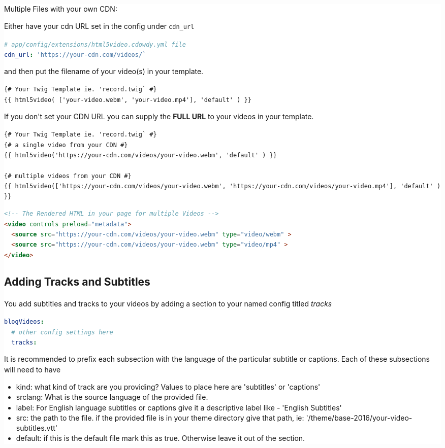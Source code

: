 Multiple Files with your own CDN:

Either have your cdn URL set in the config under `cdn_url`

```yaml 
# app/config/extensions/html5video.cdowdy.yml file
cdn_url: 'https://your-cdn.com/videos/` 
```  
and then put the filename of your video(s) in your template.  

```twig
{# Your Twig Template ie. 'record.twig` #}
{{ html5video( ['your-video.webm', 'your-video.mp4'], 'default' ) }}
```  

If you don't set your CDN URL you can supply the **FULL URL** to your videos in your template.
  
```twig 
{# Your Twig Template ie. 'record.twig` #} 
{# a single video from your CDN #}  
{{ html5video('https://your-cdn.com/videos/your-video.webm', 'default' ) }}

{# multiple videos from your CDN #}
{{ html5video(['https://your-cdn.com/videos/your-video.webm', 'https://your-cdn.com/videos/your-video.mp4'], 'default' ) }}
```
```html
<!-- The Rendered HTML in your page for multiple Videos -->
<video controls preload="metadata">
  <source src="https://your-cdn.com/videos/your-video.webm" type="video/webm" >
  <source src="https://your-cdn.com/videos/your-video.webm" type="video/mp4" >
</video>
```


## Adding Tracks and Subtitles

You add subtitles and tracks to your videos by adding a section to your named config titled *tracks*


```yaml
blogVideos:
  # other config settings here
  tracks:
```

It is recommended to prefix each subsection with the language of the particular subtitle or captions. Each of these subsections will need to have

* kind: what kind of track are you providing? Values to place here are 'subtitles' or 'captions'
* srclang: What is the source language of the provided file.
* label: For English language subtitles or captions give it a descriptive label like - 'English Subtitles'
* src: the path to the file. if the provided file is in your theme directory give that path, ie: '/theme/base-2016/your-video-subtitles.vtt'
* default: if this is the default file mark this as true. Otherwise leave it out of the section.

